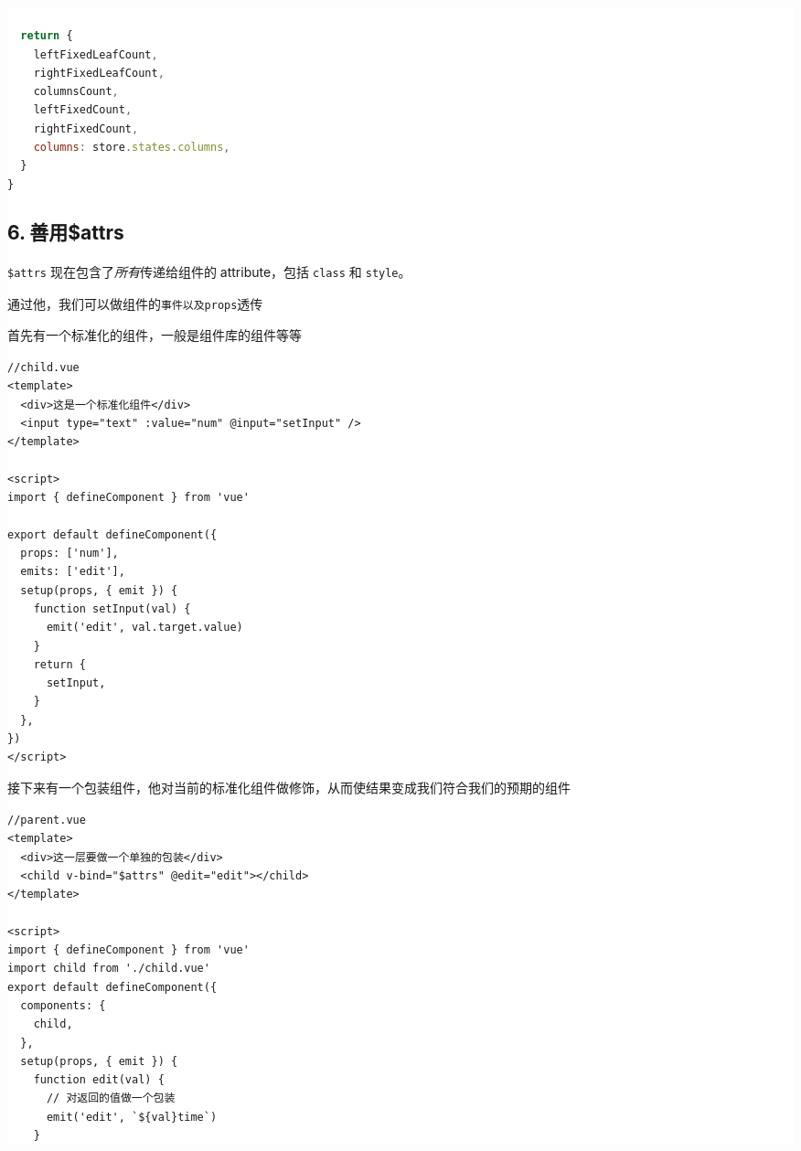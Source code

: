 ```js

  return {
    leftFixedLeafCount,
    rightFixedLeafCount,
    columnsCount,
    leftFixedCount,
    rightFixedCount,
    columns: store.states.columns,
  }
}
```

## 6. 善用$attrs

`$attrs` 现在包含了*所有*传递给组件的 attribute，包括 `class` 和 `style`。

通过他，我们可以做组件的`事件以及props`透传

首先有一个标准化的组件，一般是组件库的组件等等

```vue
//child.vue
<template>
  <div>这是一个标准化组件</div>
  <input type="text" :value="num" @input="setInput" />
</template>

<script>
import { defineComponent } from 'vue'

export default defineComponent({
  props: ['num'],
  emits: ['edit'],
  setup(props, { emit }) {
    function setInput(val) {
      emit('edit', val.target.value)
    }
    return {
      setInput,
    }
  },
})
</script>
```

接下来有一个包装组件，他对当前的标准化组件做修饰，从而使结果变成我们符合我们的预期的组件

```vue
//parent.vue
<template>
  <div>这一层要做一个单独的包装</div>
  <child v-bind="$attrs" @edit="edit"></child>
</template>

<script>
import { defineComponent } from 'vue'
import child from './child.vue'
export default defineComponent({
  components: {
    child,
  },
  setup(props, { emit }) {
    function edit(val) {
      // 对返回的值做一个包装
      emit('edit', `${val}time`)
    }
```